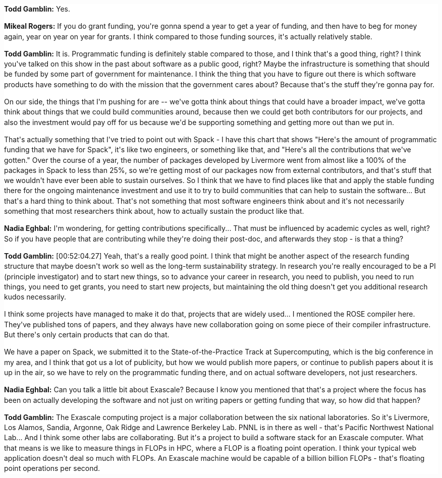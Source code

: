 **Todd Gamblin:** Yes.

**Mikeal Rogers:** If you do grant funding, you're gonna spend a year to get a year of funding, and then have to beg for money again, year on year on year for grants. I think compared to those funding sources, it's actually relatively stable.

**Todd Gamblin:** It is. Programmatic funding is definitely stable compared to those, and I think that's a good thing, right? I think you've talked on this show in the past about software as a public good, right? Maybe the infrastructure is something that should be funded by some part of government for maintenance. I think the thing that you have to figure out there is which software products have something to do with the mission that the government cares about? Because that's the stuff they're gonna pay for.

On our side, the things that I'm pushing for are -- we've gotta think about things that could have a broader impact, we've gotta think about things that we could build communities around, because then we could get both contributors for our projects, and also the investment would pay off for us because we'd be supporting something and getting more out than we put in.

That's actually something that I've tried to point out with Spack - I have this chart that shows "Here's the amount of programmatic funding that we have for Spack", it's like two engineers, or something like that, and "Here's all the contributions that we've gotten." Over the course of a year, the number of packages developed by Livermore went from almost like a 100% of the packages in Spack to less than 25%, so we're getting most of our packages now from external contributors, and that's stuff that we wouldn't have ever been able to sustain ourselves. So I think that we have to find places like that and apply the stable funding there for the ongoing maintenance investment and use it to try to build communities that can help to sustain the software... But that's a hard thing to think about. That's not something that most software engineers think about and it's not necessarily something that most researchers think about, how to actually sustain the product like that.

**Nadia Eghbal:** I'm wondering, for getting contributions specifically... That must be influenced by academic cycles as well, right? So if you have people that are contributing while they're doing their post-doc, and afterwards they stop - is that a thing?

**Todd Gamblin:** \[00:52:04.27\] Yeah, that's a really good point. I think that might be another aspect of the research funding structure that maybe doesn't work so well as the long-term sustainability strategy. In research you're really encouraged to be a PI (principle investigator) and to start new things, so to advance your career in research, you need to publish, you need to run things, you need to get grants, you need to start new projects, but maintaining the old thing doesn't get you additional research kudos necessarily.

I think some projects have managed to make it do that, projects that are widely used... I mentioned the ROSE compiler here. They've published tons of papers, and they always have new collaboration going on some piece of their compiler infrastructure. But there's only certain products that can do that.

We have a paper on Spack, we submitted it to the State-of-the-Practice Track at Supercomputing, which is the big conference in my area, and I think that got us a lot of publicity, but how we would publish more papers, or continue to publish papers about it is up in the air, so we have to rely on the programmatic funding there, and on actual software developers, not just researchers.

**Nadia Eghbal:** Can you talk a little bit about Exascale? Because I know you mentioned that that's a project where the focus has been on actually developing the software and not just on writing papers or getting funding that way, so how did that happen?

**Todd Gamblin:** The Exascale computing project is a major collaboration between the six national laboratories. So it's Livermore, Los Alamos, Sandia, Argonne, Oak Ridge and Lawrence Berkeley Lab. PNNL is in there as well - that's Pacific Northwest National Lab... And I think some other labs are collaborating. But it's a project to build a software stack for an Exascale computer. What that means is we like to measure things in FLOPs in HPC, where a FLOP is a floating point operation. I think your typical web application doesn't deal so much with FLOPs. An Exascale machine would be capable of a billion billion FLOPs - that's floating point operations per second.
